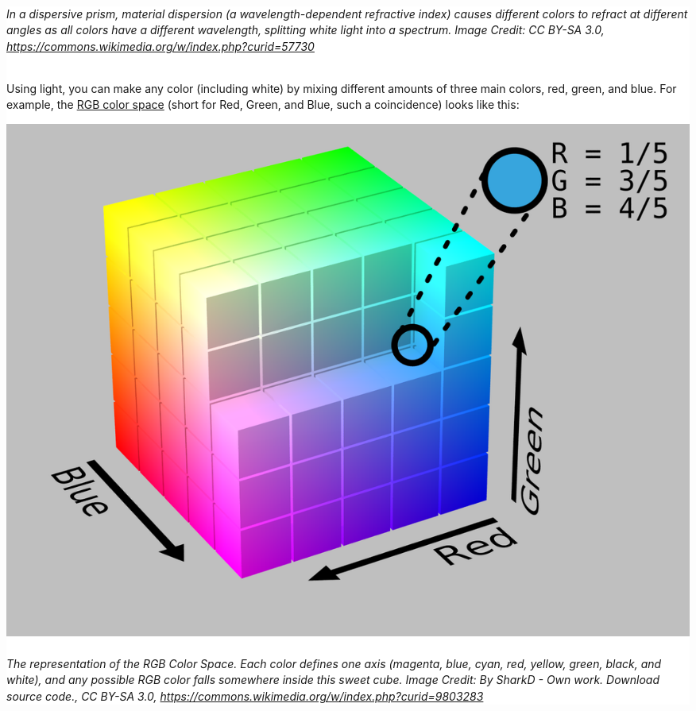 ###### In a dispersive prism, material dispersion (a wavelength-dependent refractive index) causes different colors to refract at different angles as all colors have a different wavelength, splitting white light into a spectrum. Image Credit: CC BY-SA 3.0, https://commons.wikimedia.org/w/index.php?curid=57730

Using light, you can make any color (including white) by mixing different amounts of three main colors, red, green, and blue. For example, the [RGB color space](https://en.wikipedia.org/wiki/RGB_color_space) (short for Red, Green, and Blue, such a coincidence) looks like this:

![RGB Color Space](../../../public/journal/format_wars/rgb_color_space.png)

###### The representation of the RGB Color Space. Each color defines one axis (magenta, blue, cyan, red, yellow, green, black, and white), and any possible RGB color falls somewhere inside this sweet cube. Image Credit: By SharkD - Own work. Download source code., CC BY-SA 3.0, https://commons.wikimedia.org/w/index.php?curid=9803283
